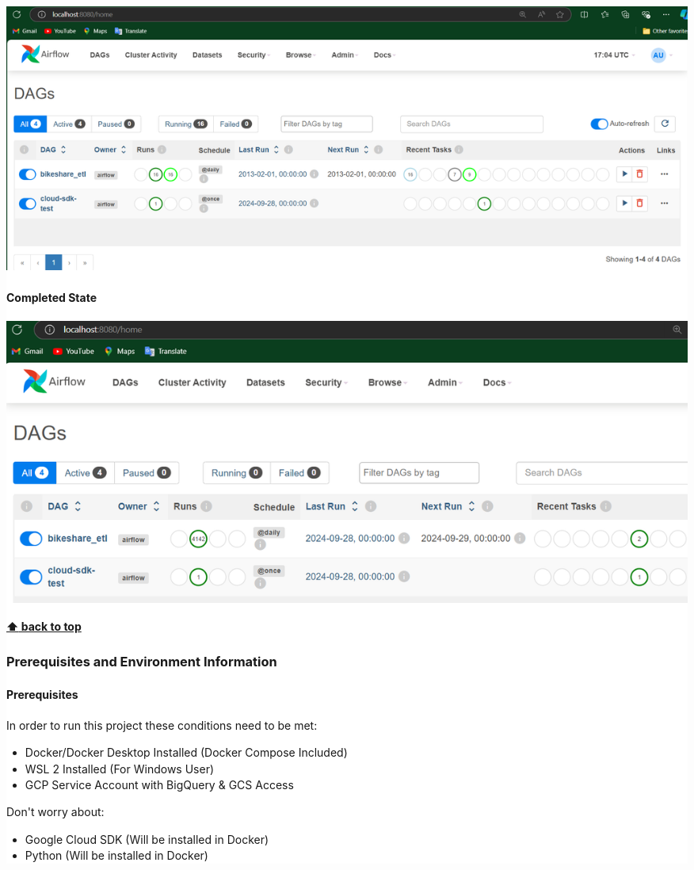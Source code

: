 ![alt text](docs/images/airflow-dags-enable-and-backfill.png "Enable DAGS")

#### Completed State
![alt text](docs/images/airflow-final-state.png "Airflow Final State")

**[:arrow_up: back to top](#table-of-content)**

### Prerequisites and Environment Information
#### Prerequisites
In order to run this project these conditions need to be met:
- Docker/Docker Desktop Installed (Docker Compose Included)
- WSL 2 Installed (For Windows User)
- GCP Service Account with BigQuery & GCS Access

Don't worry about:
- Google Cloud SDK (Will be installed in Docker)
- Python (Will be installed in Docker)
